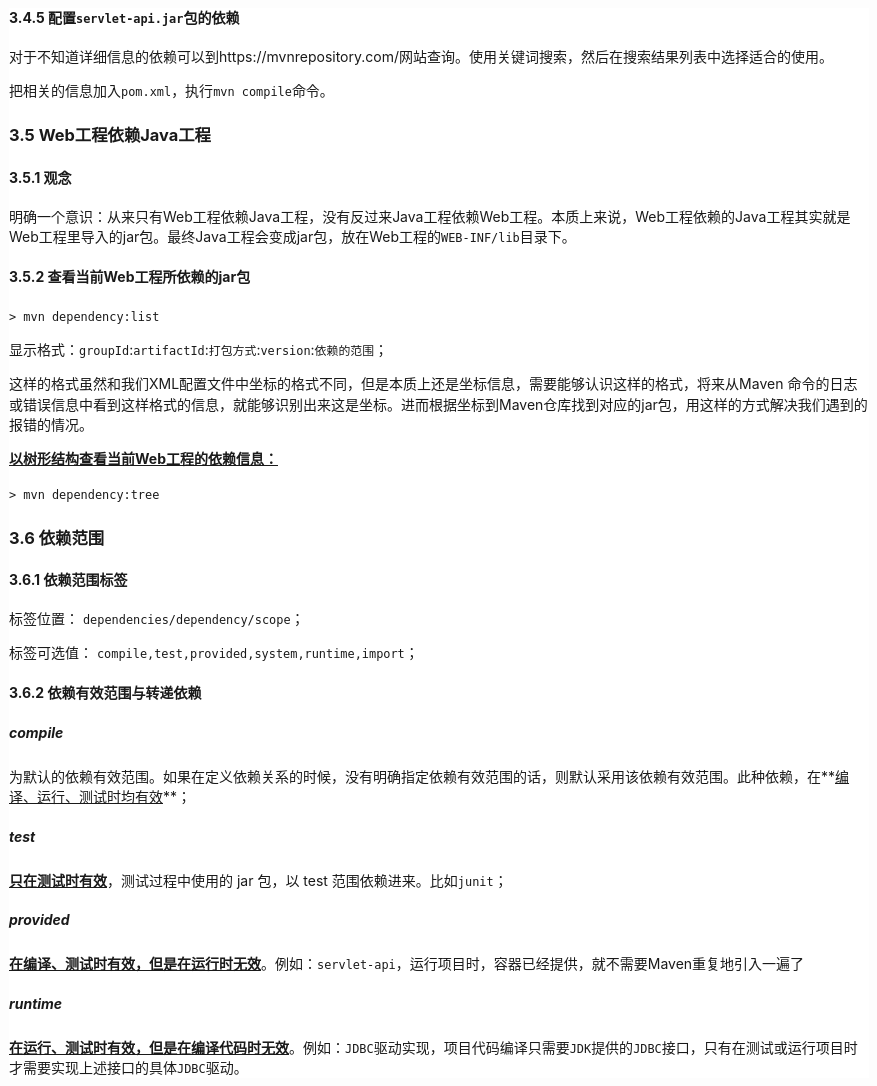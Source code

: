 #### 3.4.5 配置`servlet-api.jar`包的依赖

对于不知道详细信息的依赖可以到https://mvnrepository.com/网站查询。使用关键词搜索，然后在搜索结果列表中选择适合的使用。

把相关的信息加入`pom.xml`，执行`mvn compile`命令。

### 3.5 Web工程依赖Java工程

#### 3.5.1 观念

明确一个意识：从来只有Web工程依赖Java工程，没有反过来Java工程依赖Web工程。本质上来说，Web工程依赖的Java工程其实就是Web工程里导入的jar包。最终Java工程会变成jar包，放在Web工程的`WEB-INF/lib`目录下。

#### 3.5.2 查看当前Web工程所依赖的jar包

```shell
> mvn dependency:list
```

显示格式：`groupId`:`artifactId`:`打包方式`:`version`:`依赖的范围`；

这样的格式虽然和我们XML配置文件中坐标的格式不同，但是本质上还是坐标信息，需要能够认识这样的格式，将来从Maven 命令的日志或错误信息中看到这样格式的信息，就能够识别出来这是坐标。进而根据坐标到Maven仓库找到对应的jar包，用这样的方式解决我们遇到的报错的情况。

**<u>以树形结构查看当前Web工程的依赖信息：</u>**

```shell
> mvn dependency:tree
```



### 3.6 依赖范围

#### 3.6.1 依赖范围标签

标签位置： `dependencies/dependency/scope`；

标签可选值： `compile,test,provided,system,runtime,import`；

#### 3.6.2 依赖有效范围与转递依赖

##### compile

为默认的依赖有效范围。如果在定义依赖关系的时候，没有明确指定依赖有效范围的话，则默认采用该依赖有效范围。此种依赖，在**<u>编译、运行、测试时均有效</u>**；

##### test

**<u>只在测试时有效</u>**，测试过程中使用的 jar 包，以 test 范围依赖进来。比如`junit`；

##### provided

**<u>在编译、测试时有效，但是在运行时无效</u>**。例如：`servlet-api`，运行项目时，容器已经提供，就不需要Maven重复地引入一遍了

##### runtime

**<u>在运行、测试时有效，但是在编译代码时无效</u>**。例如：`JDBC`驱动实现，项目代码编译只需要`JDK`提供的`JDBC`接口，只有在测试或运行项目时才需要实现上述接口的具体`JDBC`驱动。
